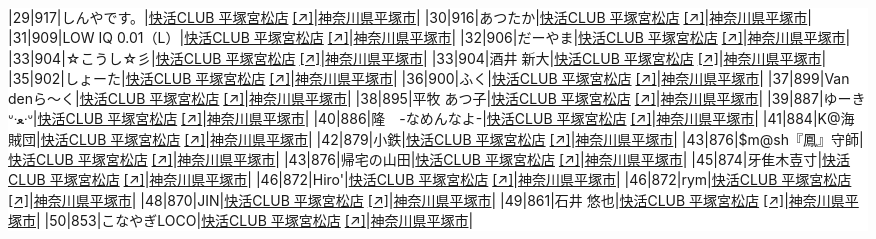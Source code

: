 |29|917|<span class="rank-name-dl">しんやです。</span>|<a href="/darts/rank/shops/557e5a7092a0954fa3f63593b5358cc4.html">快活CLUB 平塚宮松店</a> <a href="https://search.dartslive.com/jp/shop/557e5a7092a0954fa3f63593b5358cc4">[↗]</a>|<a href="/darts/rank/神奈川県/平塚市">神奈川県平塚市</a>|
|30|916|<span class="rank-name-dl">あつたか</span>|<a href="/darts/rank/shops/557e5a7092a0954fa3f63593b5358cc4.html">快活CLUB 平塚宮松店</a> <a href="https://search.dartslive.com/jp/shop/557e5a7092a0954fa3f63593b5358cc4">[↗]</a>|<a href="/darts/rank/神奈川県/平塚市">神奈川県平塚市</a>|
|31|909|<span class="rank-name-dl">LOW IQ 0.01（L）</span>|<a href="/darts/rank/shops/557e5a7092a0954fa3f63593b5358cc4.html">快活CLUB 平塚宮松店</a> <a href="https://search.dartslive.com/jp/shop/557e5a7092a0954fa3f63593b5358cc4">[↗]</a>|<a href="/darts/rank/神奈川県/平塚市">神奈川県平塚市</a>|
|32|906|<span class="rank-name-dl">だーやま</span>|<a href="/darts/rank/shops/557e5a7092a0954fa3f63593b5358cc4.html">快活CLUB 平塚宮松店</a> <a href="https://search.dartslive.com/jp/shop/557e5a7092a0954fa3f63593b5358cc4">[↗]</a>|<a href="/darts/rank/神奈川県/平塚市">神奈川県平塚市</a>|
|33|904|<span class="rank-name-dl">☆こうし‪☆彡</span>|<a href="/darts/rank/shops/557e5a7092a0954fa3f63593b5358cc4.html">快活CLUB 平塚宮松店</a> <a href="https://search.dartslive.com/jp/shop/557e5a7092a0954fa3f63593b5358cc4">[↗]</a>|<a href="/darts/rank/神奈川県/平塚市">神奈川県平塚市</a>|
|33|904|<span class="rank-name-dl">酒井 新大</span>|<a href="/darts/rank/shops/557e5a7092a0954fa3f63593b5358cc4.html">快活CLUB 平塚宮松店</a> <a href="https://search.dartslive.com/jp/shop/557e5a7092a0954fa3f63593b5358cc4">[↗]</a>|<a href="/darts/rank/神奈川県/平塚市">神奈川県平塚市</a>|
|35|902|<span class="rank-name-dl">しょーた</span>|<a href="/darts/rank/shops/557e5a7092a0954fa3f63593b5358cc4.html">快活CLUB 平塚宮松店</a> <a href="https://search.dartslive.com/jp/shop/557e5a7092a0954fa3f63593b5358cc4">[↗]</a>|<a href="/darts/rank/神奈川県/平塚市">神奈川県平塚市</a>|
|36|900|<span class="rank-name-dl">ふく</span>|<a href="/darts/rank/shops/557e5a7092a0954fa3f63593b5358cc4.html">快活CLUB 平塚宮松店</a> <a href="https://search.dartslive.com/jp/shop/557e5a7092a0954fa3f63593b5358cc4">[↗]</a>|<a href="/darts/rank/神奈川県/平塚市">神奈川県平塚市</a>|
|37|899|<span class="rank-name-dl">Van denら〜く</span>|<a href="/darts/rank/shops/557e5a7092a0954fa3f63593b5358cc4.html">快活CLUB 平塚宮松店</a> <a href="https://search.dartslive.com/jp/shop/557e5a7092a0954fa3f63593b5358cc4">[↗]</a>|<a href="/darts/rank/神奈川県/平塚市">神奈川県平塚市</a>|
|38|895|<span class="rank-name-dl">平牧 あつ子</span>|<a href="/darts/rank/shops/557e5a7092a0954fa3f63593b5358cc4.html">快活CLUB 平塚宮松店</a> <a href="https://search.dartslive.com/jp/shop/557e5a7092a0954fa3f63593b5358cc4">[↗]</a>|<a href="/darts/rank/神奈川県/平塚市">神奈川県平塚市</a>|
|39|887|<span class="rank-name-dl">ゆーきᐡᐧﻌᐧᐡ</span>|<a href="/darts/rank/shops/557e5a7092a0954fa3f63593b5358cc4.html">快活CLUB 平塚宮松店</a> <a href="https://search.dartslive.com/jp/shop/557e5a7092a0954fa3f63593b5358cc4">[↗]</a>|<a href="/darts/rank/神奈川県/平塚市">神奈川県平塚市</a>|
|40|886|<span class="rank-name-dl">隆　-なめんなよ-</span>|<a href="/darts/rank/shops/557e5a7092a0954fa3f63593b5358cc4.html">快活CLUB 平塚宮松店</a> <a href="https://search.dartslive.com/jp/shop/557e5a7092a0954fa3f63593b5358cc4">[↗]</a>|<a href="/darts/rank/神奈川県/平塚市">神奈川県平塚市</a>|
|41|884|<span class="rank-name-dl">K@海賊団</span>|<a href="/darts/rank/shops/557e5a7092a0954fa3f63593b5358cc4.html">快活CLUB 平塚宮松店</a> <a href="https://search.dartslive.com/jp/shop/557e5a7092a0954fa3f63593b5358cc4">[↗]</a>|<a href="/darts/rank/神奈川県/平塚市">神奈川県平塚市</a>|
|42|879|<span class="rank-name-dl">小鉄</span>|<a href="/darts/rank/shops/557e5a7092a0954fa3f63593b5358cc4.html">快活CLUB 平塚宮松店</a> <a href="https://search.dartslive.com/jp/shop/557e5a7092a0954fa3f63593b5358cc4">[↗]</a>|<a href="/darts/rank/神奈川県/平塚市">神奈川県平塚市</a>|
|43|876|<span class="rank-name-dl">$m@sh『鳳』守師</span>|<a href="/darts/rank/shops/557e5a7092a0954fa3f63593b5358cc4.html">快活CLUB 平塚宮松店</a> <a href="https://search.dartslive.com/jp/shop/557e5a7092a0954fa3f63593b5358cc4">[↗]</a>|<a href="/darts/rank/神奈川県/平塚市">神奈川県平塚市</a>|
|43|876|<span class="rank-name-dl">帰宅の山田</span>|<a href="/darts/rank/shops/557e5a7092a0954fa3f63593b5358cc4.html">快活CLUB 平塚宮松店</a> <a href="https://search.dartslive.com/jp/shop/557e5a7092a0954fa3f63593b5358cc4">[↗]</a>|<a href="/darts/rank/神奈川県/平塚市">神奈川県平塚市</a>|
|45|874|<span class="rank-name-dl">牙隹木壴寸</span>|<a href="/darts/rank/shops/557e5a7092a0954fa3f63593b5358cc4.html">快活CLUB 平塚宮松店</a> <a href="https://search.dartslive.com/jp/shop/557e5a7092a0954fa3f63593b5358cc4">[↗]</a>|<a href="/darts/rank/神奈川県/平塚市">神奈川県平塚市</a>|
|46|872|<span class="rank-name-dl">Hiro&#x27;</span>|<a href="/darts/rank/shops/557e5a7092a0954fa3f63593b5358cc4.html">快活CLUB 平塚宮松店</a> <a href="https://search.dartslive.com/jp/shop/557e5a7092a0954fa3f63593b5358cc4">[↗]</a>|<a href="/darts/rank/神奈川県/平塚市">神奈川県平塚市</a>|
|46|872|<span class="rank-name-dl">rym</span>|<a href="/darts/rank/shops/557e5a7092a0954fa3f63593b5358cc4.html">快活CLUB 平塚宮松店</a> <a href="https://search.dartslive.com/jp/shop/557e5a7092a0954fa3f63593b5358cc4">[↗]</a>|<a href="/darts/rank/神奈川県/平塚市">神奈川県平塚市</a>|
|48|870|<span class="rank-name-dl">JIN</span>|<a href="/darts/rank/shops/557e5a7092a0954fa3f63593b5358cc4.html">快活CLUB 平塚宮松店</a> <a href="https://search.dartslive.com/jp/shop/557e5a7092a0954fa3f63593b5358cc4">[↗]</a>|<a href="/darts/rank/神奈川県/平塚市">神奈川県平塚市</a>|
|49|861|<span class="rank-name-dl">石井 悠也</span>|<a href="/darts/rank/shops/557e5a7092a0954fa3f63593b5358cc4.html">快活CLUB 平塚宮松店</a> <a href="https://search.dartslive.com/jp/shop/557e5a7092a0954fa3f63593b5358cc4">[↗]</a>|<a href="/darts/rank/神奈川県/平塚市">神奈川県平塚市</a>|
|50|853|<span class="rank-name-dl">こなやぎLOCO</span>|<a href="/darts/rank/shops/557e5a7092a0954fa3f63593b5358cc4.html">快活CLUB 平塚宮松店</a> <a href="https://search.dartslive.com/jp/shop/557e5a7092a0954fa3f63593b5358cc4">[↗]</a>|<a href="/darts/rank/神奈川県/平塚市">神奈川県平塚市</a>|